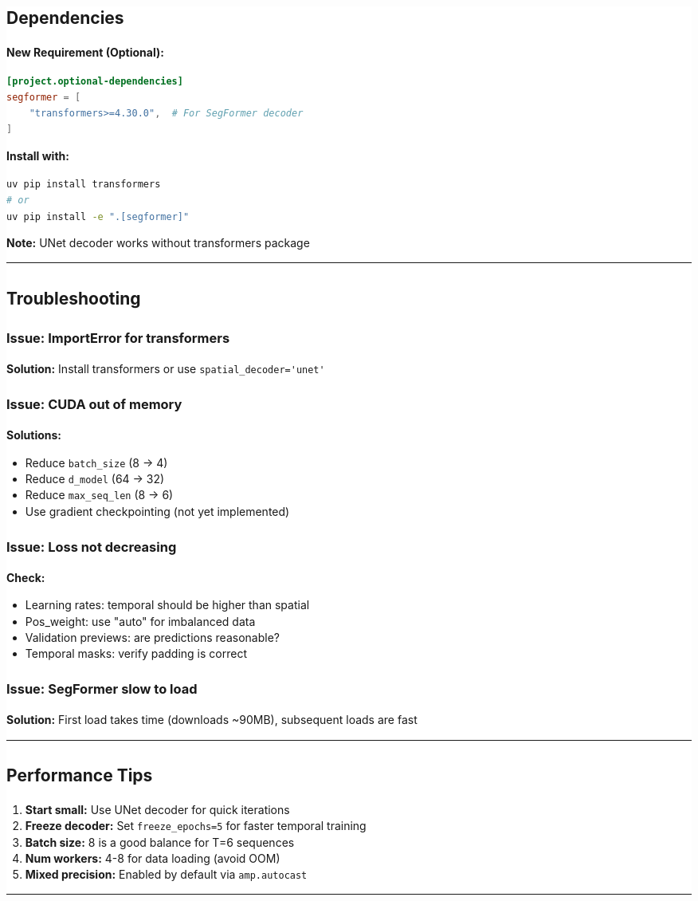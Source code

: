 
## Dependencies

**New Requirement (Optional):**
```toml
[project.optional-dependencies]
segformer = [
    "transformers>=4.30.0",  # For SegFormer decoder
]
```

**Install with:**
```bash
uv pip install transformers
# or
uv pip install -e ".[segformer]"
```

**Note:** UNet decoder works without transformers package

---

## Troubleshooting

### Issue: ImportError for transformers
**Solution:** Install transformers or use `spatial_decoder='unet'`

### Issue: CUDA out of memory
**Solutions:**
- Reduce `batch_size` (8 → 4)
- Reduce `d_model` (64 → 32)
- Reduce `max_seq_len` (8 → 6)
- Use gradient checkpointing (not yet implemented)

### Issue: Loss not decreasing
**Check:**
- Learning rates: temporal should be higher than spatial
- Pos_weight: use "auto" for imbalanced data
- Validation previews: are predictions reasonable?
- Temporal masks: verify padding is correct

### Issue: SegFormer slow to load
**Solution:** First load takes time (downloads ~90MB), subsequent loads are fast

---

## Performance Tips

1. **Start small:** Use UNet decoder for quick iterations
2. **Freeze decoder:** Set `freeze_epochs=5` for faster temporal training
3. **Batch size:** 8 is a good balance for T=6 sequences
4. **Num workers:** 4-8 for data loading (avoid OOM)
5. **Mixed precision:** Enabled by default via `amp.autocast`

---